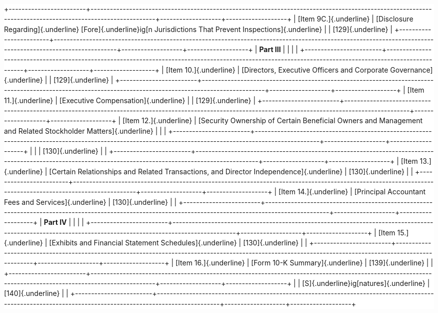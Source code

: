 +------------------------+---------------------------------------------------------------------------------------------------------------------------------------------------------+-------------------+-------------------+
| [Item 9C.]{.underline} | [Disclosure Regarding]{.underline} [Fore]{.underline}ig[n Jurisdictions That Prevent Inspections]{.underline}                                           |                   | [129]{.underline} |
+------------------------+---------------------------------------------------------------------------------------------------------------------------------------------------------+-------------------+-------------------+
| **Part III**           |                                                                                                                                                         |                   |                   |
+------------------------+---------------------------------------------------------------------------------------------------------------------------------------------------------+-------------------+-------------------+
| [Item 10.]{.underline} | [Directors, Executive Officers and Corporate Governance]{.underline}                                                                                    |                   | [129]{.underline} |
+------------------------+---------------------------------------------------------------------------------------------------------------------------------------------------------+-------------------+-------------------+
| [Item 11.]{.underline} | [Executive Compensation]{.underline}                                                                                                                    |                   | [129]{.underline} |
+------------------------+---------------------------------------------------------------------------------------------------------------------------------------------------------+-------------------+-------------------+
| [Item 12.]{.underline} | [Security Ownership of Certain Beneficial Owners and Management and Related Stockholder Matters]{.underline}                                            |                   |                   |
+------------------------+---------------------------------------------------------------------------------------------------------------------------------------------------------+-------------------+-------------------+
|                        |                                                                                                                                                         | [130]{.underline} |                   |
+------------------------+---------------------------------------------------------------------------------------------------------------------------------------------------------+-------------------+-------------------+
| [Item 13.]{.underline} | [Certain Relationships and Related Transactions, and Director Independence]{.underline}                                                                 | [130]{.underline} |                   |
+------------------------+---------------------------------------------------------------------------------------------------------------------------------------------------------+-------------------+-------------------+
| [Item 14.]{.underline} | [Principal Accountant Fees and Services]{.underline}                                                                                                    | [130]{.underline} |                   |
+------------------------+---------------------------------------------------------------------------------------------------------------------------------------------------------+-------------------+-------------------+
| **Part IV**            |                                                                                                                                                         |                   |                   |
+------------------------+---------------------------------------------------------------------------------------------------------------------------------------------------------+-------------------+-------------------+
| [Item 15.]{.underline} | [Exhibits and Financial Statement Schedules]{.underline}                                                                                                | [130]{.underline} |                   |
+------------------------+---------------------------------------------------------------------------------------------------------------------------------------------------------+-------------------+-------------------+
| [Item 16.]{.underline} | [Form 10-K Summary]{.underline}                                                                                                                         | [139]{.underline} |                   |
+------------------------+---------------------------------------------------------------------------------------------------------------------------------------------------------+-------------------+-------------------+
|                        | [S]{.underline}ig[natures]{.underline}                                                                                                                  | [140]{.underline} |                   |
+------------------------+---------------------------------------------------------------------------------------------------------------------------------------------------------+-------------------+-------------------+
